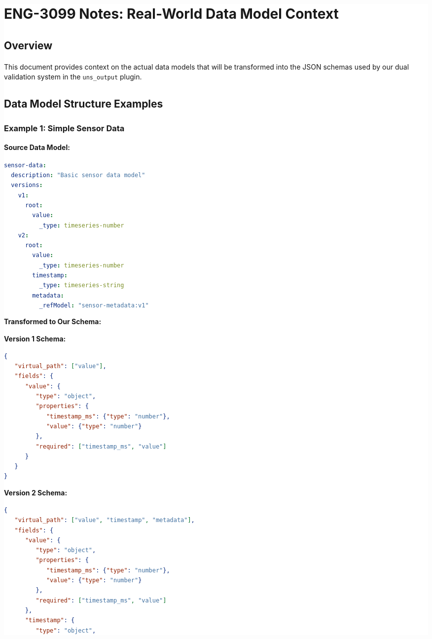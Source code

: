 # ENG-3099 Notes: Real-World Data Model Context

## Overview

This document provides context on the actual data models that will be transformed into the JSON schemas used by our dual validation system in the `uns_output` plugin.

## Data Model Structure Examples

### Example 1: Simple Sensor Data

**Source Data Model:**
```yaml
sensor-data:
  description: "Basic sensor data model"
  versions:
    v1:
      root:
        value:
          _type: timeseries-number
    v2:
      root:
        value:
          _type: timeseries-number
        timestamp:
          _type: timeseries-string
        metadata:
          _refModel: "sensor-metadata:v1"
```

**Transformed to Our Schema:**

**Version 1 Schema:**
```json
{
   "virtual_path": ["value"],
   "fields": {
      "value": {
         "type": "object",
         "properties": {
            "timestamp_ms": {"type": "number"},
            "value": {"type": "number"}
         },
         "required": ["timestamp_ms", "value"]
      }
   }
}
```

**Version 2 Schema:**
```json
{
   "virtual_path": ["value", "timestamp", "metadata"],
   "fields": {
      "value": {
         "type": "object",
         "properties": {
            "timestamp_ms": {"type": "number"},
            "value": {"type": "number"}
         },
         "required": ["timestamp_ms", "value"]
      },
      "timestamp": {
         "type": "object",
```